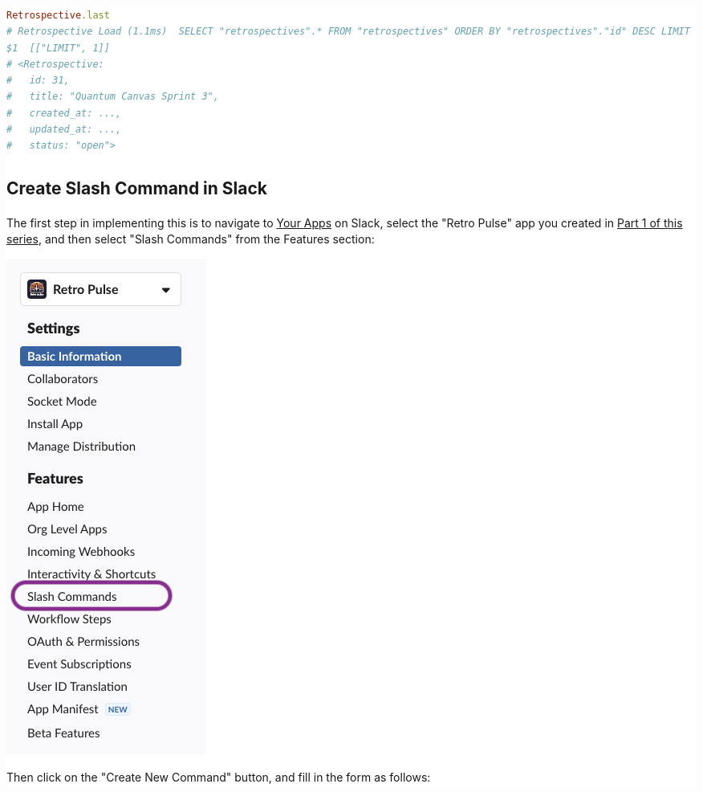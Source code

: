 ```ruby
Retrospective.last
# Retrospective Load (1.1ms)  SELECT "retrospectives".* FROM "retrospectives" ORDER BY "retrospectives"."id" DESC LIMIT $1  [["LIMIT", 1]]
# <Retrospective:
#   id: 31,
#   title: "Quantum Canvas Sprint 3",
#   created_at: ...,
#   updated_at: ...,
#   status: "open">
```

## Create Slash Command in Slack

The first step in implementing this is to navigate to [Your Apps](https://api.slack.com/apps) on Slack, select the "Retro Pulse" app you created in [Part 1 of this series](../rails-slack-app-part1-oauth#create-slack-app), and then select "Slash Commands" from the Features section:

![slack app feature slash](../images/slack-app-feature-slash.png "slack app feature slash")

Then click on the "Create New Command" button, and fill in the form as follows:
